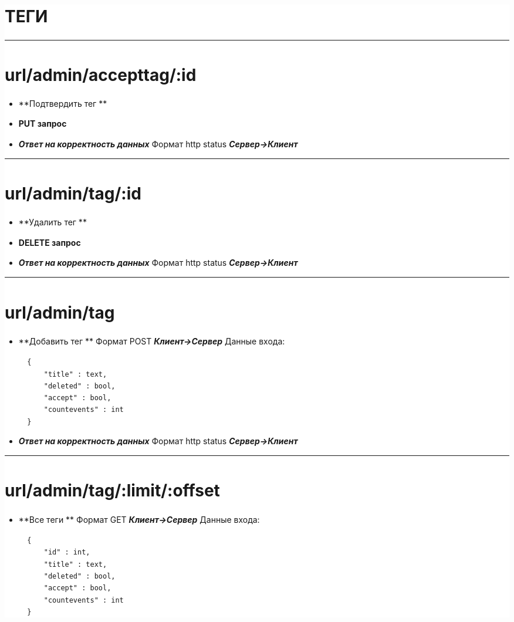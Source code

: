# ТЕГИ
--------
# url/admin/accepttag/:id
- **Подтвердить тег **
- **PUT запрос**

- ***Ответ на корректность данных***
 Формат http status ***Сервер->Клиент***
 
--------
# url/admin/tag/:id
- **Удалить тег **
- **DELETE запрос**

- ***Ответ на корректность данных***
 Формат http status ***Сервер->Клиент***
 
--------
# url/admin/tag
- **Добавить тег **
 Формат POST ***Клиент->Сервер***
 Данные входа:
 
		{
			"title" : text,
			"deleted" : bool,
			"accept" : bool,
			"countevents" : int
		}
		
- ***Ответ на корректность данных***
 Формат http status ***Сервер->Клиент***
 
--------
# url/admin/tag/:limit/:offset
- **Все теги **
 Формат GET ***Клиент->Сервер***
 Данные входа:
 
		{
			"id" : int,
			"title" : text,
			"deleted" : bool,
			"accept" : bool,
			"countevents" : int
		}
		
